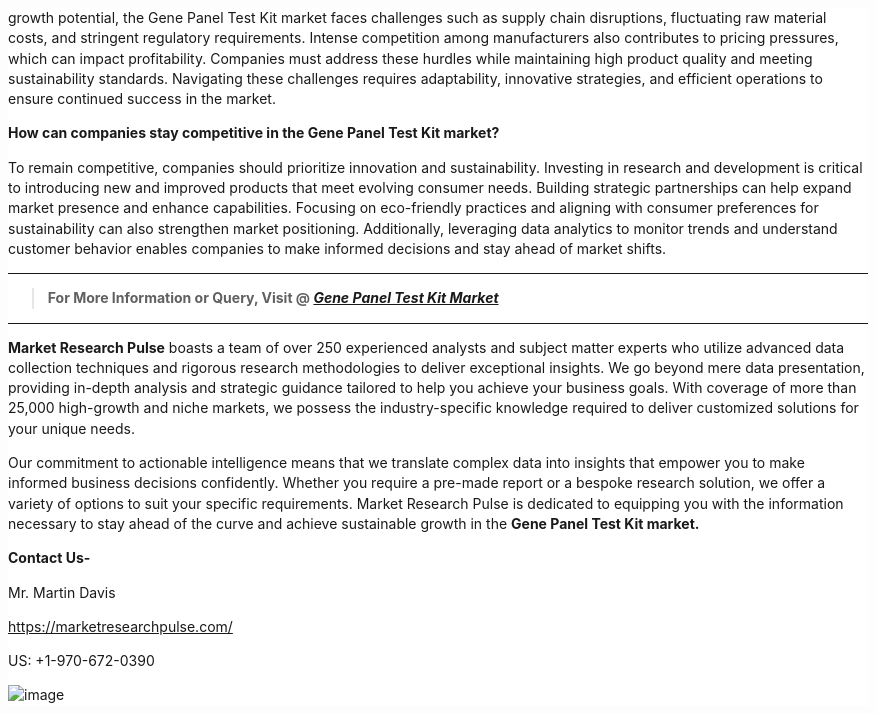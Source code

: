 growth potential, the Gene Panel Test Kit market faces challenges such as supply chain disruptions, fluctuating raw material costs, and stringent regulatory requirements. Intense competition among manufacturers also contributes to pricing pressures, which can impact profitability. Companies must address these hurdles while maintaining high product quality and meeting sustainability standards. Navigating these challenges requires adaptability, innovative strategies, and efficient operations to ensure continued success in the market.</p><p><strong>How can companies stay competitive in the Gene Panel Test Kit market?</strong></p><p>To remain competitive, companies should prioritize innovation and sustainability. Investing in research and development is critical to introducing new and improved products that meet evolving consumer needs. Building strategic partnerships can help expand market presence and enhance capabilities. Focusing on eco-friendly practices and aligning with consumer preferences for sustainability can also strengthen market positioning. Additionally, leveraging data analytics to monitor trends and understand customer behavior enables companies to make informed decisions and stay ahead of market shifts.</p><hr /><blockquote><p><strong>For More Information or Query, Visit @&nbsp;<em><a href="https://marketresearchpulse.com/report/136479/gene-panel-test-kit-market?utm_source=Linkedin&utm_medium=019">Gene Panel Test Kit Market</a></em></strong></p></blockquote><hr /><p><strong>Market Research Pulse</strong> boasts a team of over 250 experienced analysts and subject matter experts who utilize advanced data collection techniques and rigorous research methodologies to deliver exceptional insights. We go beyond mere data presentation, providing in-depth analysis and strategic guidance tailored to help you achieve your business goals. With coverage of more than 25,000 high-growth and niche markets, we possess the industry-specific knowledge required to deliver customized solutions for your unique needs.</p><p>Our commitment to actionable intelligence means that we translate complex data into insights that empower you to make informed business decisions confidently. Whether you require a pre-made report or a bespoke research solution, we offer a variety of options to suit your specific requirements. Market Research Pulse is dedicated to equipping you with the information necessary to stay ahead of the curve and achieve sustainable growth in the <strong>Gene Panel Test Kit market.</strong></p><p><strong>Contact Us-</strong></p><p>Mr. Martin Davis</p><p>https://marketresearchpulse.com/</p><p>US: +1-970-672-0390</p>
![image](https://github.com/user-attachments/assets/5d2613e1-0f51-4a1b-95c0-2cb022594574)
